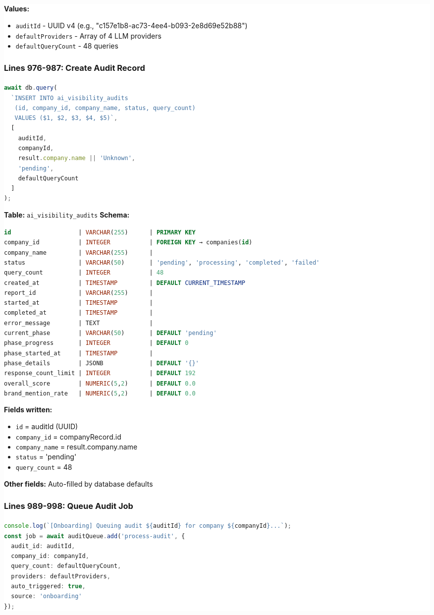 **Values:**
- `auditId` - UUID v4 (e.g., "c157e1b8-ac73-4ee4-b093-2e8d69e52b88")
- `defaultProviders` - Array of 4 LLM providers
- `defaultQueryCount` - 48 queries

### Lines 976-987: Create Audit Record
```typescript
await db.query(
  `INSERT INTO ai_visibility_audits
   (id, company_id, company_name, status, query_count)
   VALUES ($1, $2, $3, $4, $5)`,
  [
    auditId,
    companyId,
    result.company.name || 'Unknown',
    'pending',
    defaultQueryCount
  ]
);
```

**Table:** `ai_visibility_audits`
**Schema:**
```sql
id                   | VARCHAR(255)      | PRIMARY KEY
company_id           | INTEGER           | FOREIGN KEY → companies(id)
company_name         | VARCHAR(255)      |
status               | VARCHAR(50)       | 'pending', 'processing', 'completed', 'failed'
query_count          | INTEGER           | 48
created_at           | TIMESTAMP         | DEFAULT CURRENT_TIMESTAMP
report_id            | VARCHAR(255)      |
started_at           | TIMESTAMP         |
completed_at         | TIMESTAMP         |
error_message        | TEXT              |
current_phase        | VARCHAR(50)       | DEFAULT 'pending'
phase_progress       | INTEGER           | DEFAULT 0
phase_started_at     | TIMESTAMP         |
phase_details        | JSONB             | DEFAULT '{}'
response_count_limit | INTEGER           | DEFAULT 192
overall_score        | NUMERIC(5,2)      | DEFAULT 0.0
brand_mention_rate   | NUMERIC(5,2)      | DEFAULT 0.0
```

**Fields written:**
- `id` = auditId (UUID)
- `company_id` = companyRecord.id
- `company_name` = result.company.name
- `status` = 'pending'
- `query_count` = 48

**Other fields:** Auto-filled by database defaults

### Lines 989-998: Queue Audit Job
```typescript
console.log(`[Onboarding] Queuing audit ${auditId} for company ${companyId}...`);
const job = await auditQueue.add('process-audit', {
  audit_id: auditId,
  company_id: companyId,
  query_count: defaultQueryCount,
  providers: defaultProviders,
  auto_triggered: true,
  source: 'onboarding'
});
```
